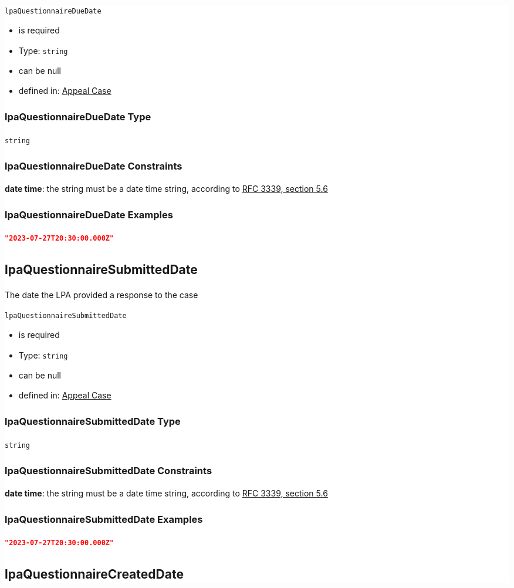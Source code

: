 `lpaQuestionnaireDueDate`

*   is required

*   Type: `string`

*   can be null

*   defined in: [Appeal Case](appeal-properties-lpaquestionnaireduedate.md "appeal.schema.json#/properties/lpaQuestionnaireDueDate")

### lpaQuestionnaireDueDate Type

`string`

### lpaQuestionnaireDueDate Constraints

**date time**: the string must be a date time string, according to [RFC 3339, section 5.6](https://tools.ietf.org/html/rfc3339 "check the specification")

### lpaQuestionnaireDueDate Examples

```json
"2023-07-27T20:30:00.000Z"
```

## lpaQuestionnaireSubmittedDate

The date the LPA provided a response to the case

`lpaQuestionnaireSubmittedDate`

*   is required

*   Type: `string`

*   can be null

*   defined in: [Appeal Case](appeal-properties-lpaquestionnairesubmitteddate.md "appeal.schema.json#/properties/lpaQuestionnaireSubmittedDate")

### lpaQuestionnaireSubmittedDate Type

`string`

### lpaQuestionnaireSubmittedDate Constraints

**date time**: the string must be a date time string, according to [RFC 3339, section 5.6](https://tools.ietf.org/html/rfc3339 "check the specification")

### lpaQuestionnaireSubmittedDate Examples

```json
"2023-07-27T20:30:00.000Z"
```

## lpaQuestionnaireCreatedDate

